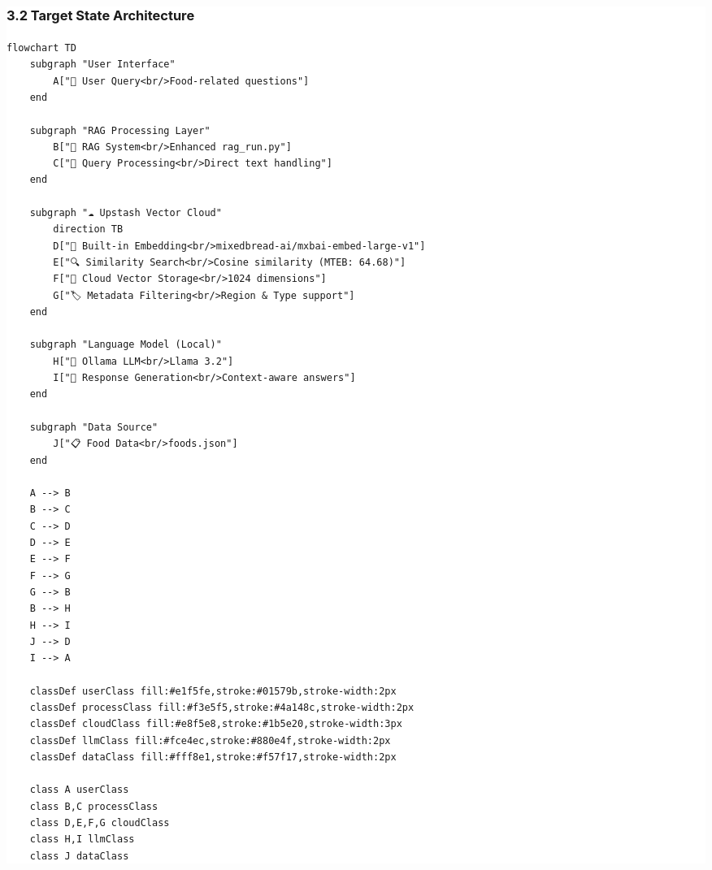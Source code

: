 ### 3.2 Target State Architecture
```mermaid
flowchart TD
    subgraph "User Interface"
        A["👤 User Query<br/>Food-related questions"]
    end
    
    subgraph "RAG Processing Layer"
        B["🧠 RAG System<br/>Enhanced rag_run.py"]
        C["🔄 Query Processing<br/>Direct text handling"]
    end
    
    subgraph "☁️ Upstash Vector Cloud"
        direction TB
        D["🤖 Built-in Embedding<br/>mixedbread-ai/mxbai-embed-large-v1"]
        E["🔍 Similarity Search<br/>Cosine similarity (MTEB: 64.68)"]
        F["💾 Cloud Vector Storage<br/>1024 dimensions"]
        G["🏷️ Metadata Filtering<br/>Region & Type support"]
    end
    
    subgraph "Language Model (Local)"
        H["🤖 Ollama LLM<br/>Llama 3.2"]
        I["💬 Response Generation<br/>Context-aware answers"]
    end
    
    subgraph "Data Source"
        J["📋 Food Data<br/>foods.json"]
    end
    
    A --> B
    B --> C
    C --> D
    D --> E
    E --> F
    F --> G
    G --> B
    B --> H
    H --> I
    J --> D
    I --> A
    
    classDef userClass fill:#e1f5fe,stroke:#01579b,stroke-width:2px
    classDef processClass fill:#f3e5f5,stroke:#4a148c,stroke-width:2px
    classDef cloudClass fill:#e8f5e8,stroke:#1b5e20,stroke-width:3px
    classDef llmClass fill:#fce4ec,stroke:#880e4f,stroke-width:2px
    classDef dataClass fill:#fff8e1,stroke:#f57f17,stroke-width:2px
    
    class A userClass
    class B,C processClass
    class D,E,F,G cloudClass
    class H,I llmClass
    class J dataClass
```
